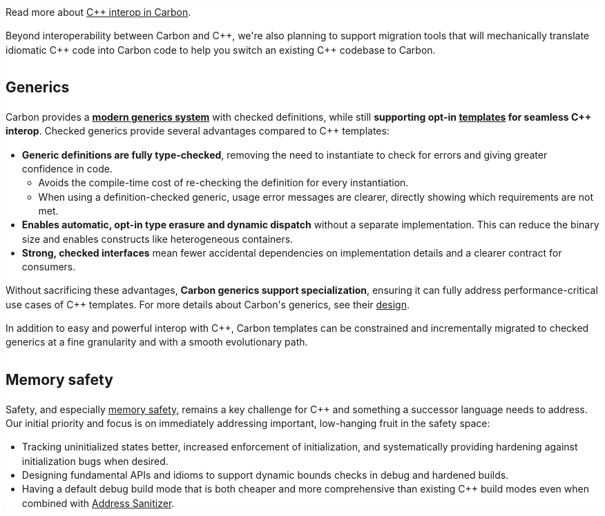 Read more about
[C++ interop in Carbon](/docs/design/interoperability/philosophy_and_goals.md).

Beyond interoperability between Carbon and C++, we're also planning to support
migration tools that will mechanically translate idiomatic C++ code into Carbon
code to help you switch an existing C++ codebase to Carbon.

## Generics

Carbon provides a
**[modern generics system](/docs/design/generics/overview.md#what-are-generics)**
with checked definitions, while still **supporting opt-in
[templates](/docs/design/templates.md) for seamless C++ interop**. Checked
generics provide several advantages compared to C++ templates:

-   **Generic definitions are fully type-checked**, removing the need to
    instantiate to check for errors and giving greater confidence in code.
    -   Avoids the compile-time cost of re-checking the definition for every
        instantiation.
    -   When using a definition-checked generic, usage error messages are
        clearer, directly showing which requirements are not met.
-   **Enables automatic, opt-in type erasure and dynamic dispatch** without a
    separate implementation. This can reduce the binary size and enables
    constructs like heterogeneous containers.
-   **Strong, checked interfaces** mean fewer accidental dependencies on
    implementation details and a clearer contract for consumers.

Without sacrificing these advantages, **Carbon generics support
specialization**, ensuring it can fully address performance-critical use cases
of C++ templates. For more details about Carbon's generics, see their
[design](/docs/design/generics).

In addition to easy and powerful interop with C++, Carbon templates can be
constrained and incrementally migrated to checked generics at a fine granularity
and with a smooth evolutionary path.

## Memory safety

Safety, and especially
[memory safety](https://en.wikipedia.org/wiki/Memory_safety), remains a key
challenge for C++ and something a successor language needs to address. Our
initial priority and focus is on immediately addressing important, low-hanging
fruit in the safety space:

-   Tracking uninitialized states better, increased enforcement of
    initialization, and systematically providing hardening against
    initialization bugs when desired.
-   Designing fundamental APIs and idioms to support dynamic bounds checks in
    debug and hardened builds.
-   Having a default debug build mode that is both cheaper and more
    comprehensive than existing C++ build modes even when combined with
    [Address Sanitizer](https://github.com/google/sanitizers/wiki/AddressSanitizer).
